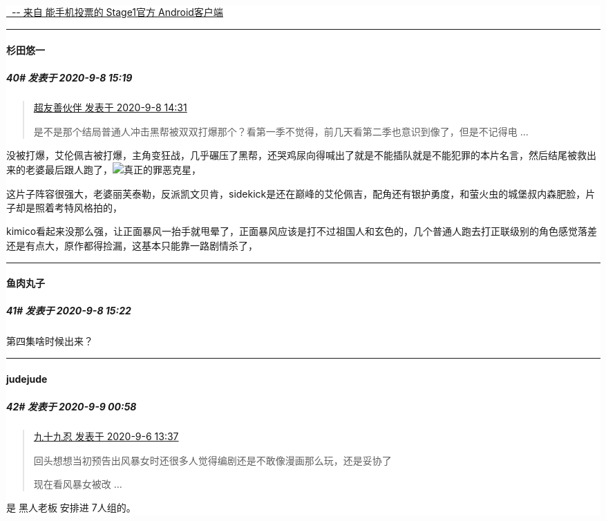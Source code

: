 [  -- 来自 能手机投票的 Stage1官方 Android客户端](https://www.coolapk.com/apk/140634)







*****

####  杉田悠一  
##### 40#       发表于 2020-9-8 15:19



<blockquote><a href="httphttps://bbs.saraba1st.com/2b/forum.php?mod=redirect&amp;goto=findpost&amp;pid=48675408&amp;ptid=1958271" target="_blank">超友善伙伴 发表于 2020-9-8 14:31</a>

是不是那个结局普通人冲击黑帮被双双打爆那个？看第一季不觉得，前几天看第二季也意识到像了，但是不记得电 ...</blockquote>
没被打爆，艾伦佩吉被打爆，主角变狂战，几乎碾压了黑帮，还哭鸡尿向得喊出了就是不能插队就是不能犯罪的本片名言，然后结尾被救出来的老婆最后跟人跑了，<img src="https://static.saraba1st.com/image/smiley/face2017/245.png" referrerpolicy="no-referrer">真正的罪恶克星，

这片子阵容很强大，老婆丽芙泰勒，反派凯文贝肯，sidekick是还在巅峰的艾伦佩吉，配角还有银护勇度，和萤火虫的城堡叔内森肥脸，片子却是照着考特风格拍的，

kimico看起来没那么强，让正面暴风一抬手就甩晕了，正面暴风应该是打不过祖国人和玄色的，几个普通人跑去打正联级别的角色感觉落差还是有点大，原作都得捡漏，这基本只能靠一路剧情杀了，







*****

####  鱼肉丸子  
##### 41#       发表于 2020-9-8 15:22




第四集啥时候出来？







*****

####  judejude  
##### 42#       发表于 2020-9-9 00:58



<blockquote><a href="httphttps://bbs.saraba1st.com/2b/forum.php?mod=redirect&amp;goto=findpost&amp;pid=48655852&amp;ptid=1958271" target="_blank">九十九忍 发表于 2020-9-6 13:37</a>

回头想想当初预告出风暴女时还很多人觉得编剧还是不敢像漫画那么玩，还是妥协了


现在看风暴女被改 ...</blockquote>
是 黑人老板 安排进 7人组的。





